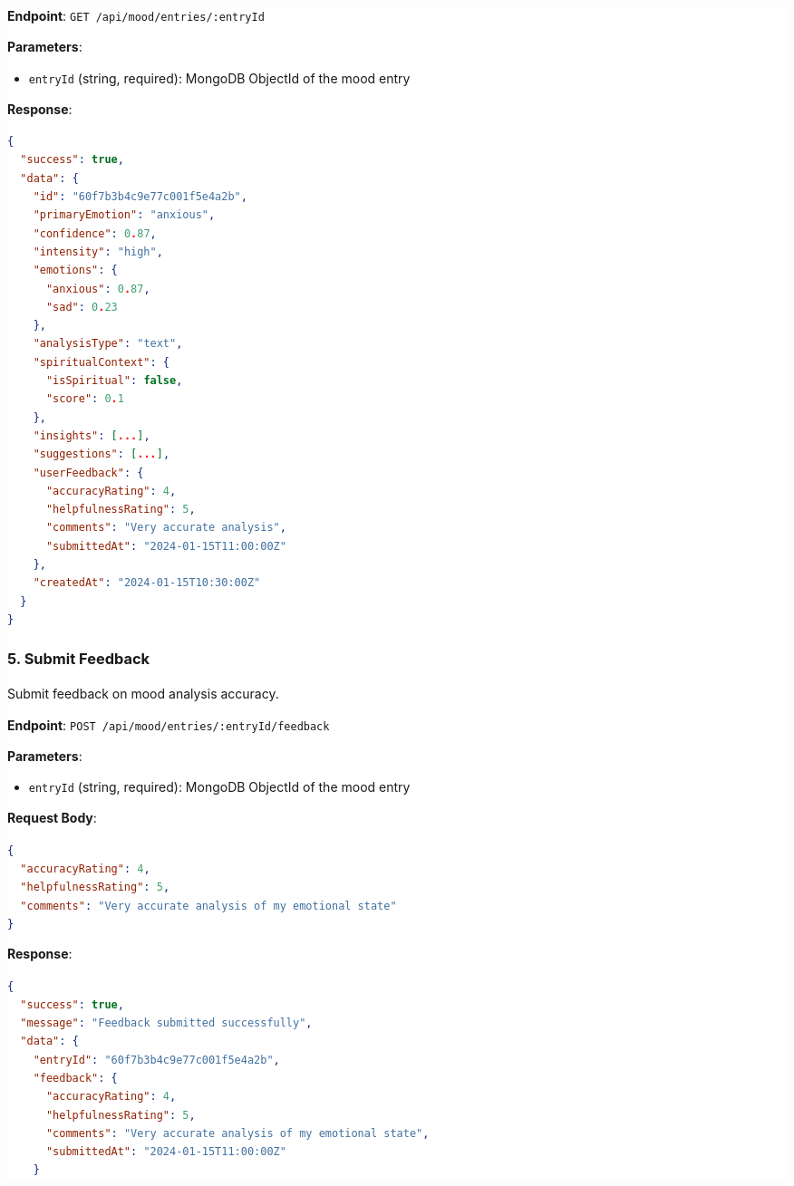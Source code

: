**Endpoint**: `GET /api/mood/entries/:entryId`

**Parameters**:
- `entryId` (string, required): MongoDB ObjectId of the mood entry

**Response**:
```json
{
  "success": true,
  "data": {
    "id": "60f7b3b4c9e77c001f5e4a2b",
    "primaryEmotion": "anxious",
    "confidence": 0.87,
    "intensity": "high",
    "emotions": {
      "anxious": 0.87,
      "sad": 0.23
    },
    "analysisType": "text",
    "spiritualContext": {
      "isSpiritual": false,
      "score": 0.1
    },
    "insights": [...],
    "suggestions": [...],
    "userFeedback": {
      "accuracyRating": 4,
      "helpfulnessRating": 5,
      "comments": "Very accurate analysis",
      "submittedAt": "2024-01-15T11:00:00Z"
    },
    "createdAt": "2024-01-15T10:30:00Z"
  }
}
```

### 5. Submit Feedback

Submit feedback on mood analysis accuracy.

**Endpoint**: `POST /api/mood/entries/:entryId/feedback`

**Parameters**:
- `entryId` (string, required): MongoDB ObjectId of the mood entry

**Request Body**:
```json
{
  "accuracyRating": 4,
  "helpfulnessRating": 5,
  "comments": "Very accurate analysis of my emotional state"
}
```

**Response**:
```json
{
  "success": true,
  "message": "Feedback submitted successfully",
  "data": {
    "entryId": "60f7b3b4c9e77c001f5e4a2b",
    "feedback": {
      "accuracyRating": 4,
      "helpfulnessRating": 5,
      "comments": "Very accurate analysis of my emotional state",
      "submittedAt": "2024-01-15T11:00:00Z"
    }
```